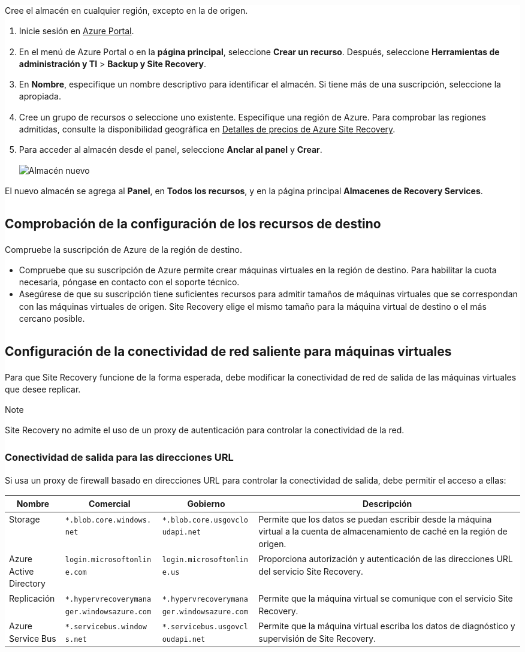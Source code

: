 Cree el almacén en cualquier región, excepto en la de origen.

1. Inicie sesión en [Azure Portal](https://portal.azure.com).
1. En el menú de Azure Portal o en la **página principal**, seleccione **Crear un recurso**. Después, seleccione **Herramientas de administración y TI** > **Backup y Site Recovery**.
1. En **Nombre**, especifique un nombre descriptivo para identificar el almacén. Si tiene más de una suscripción, seleccione la apropiada.
1. Cree un grupo de recursos o seleccione uno existente. Especifique una región de Azure. Para comprobar las regiones admitidas, consulte la disponibilidad geográfica en [Detalles de precios de Azure Site Recovery](https://azure.microsoft.com/pricing/details/site-recovery/).
1. Para acceder al almacén desde el panel, seleccione **Anclar al panel** y **Crear**.

   ![Almacén nuevo](./media/azure-to-azure-tutorial-enable-replication/new-vault-settings.png)

El nuevo almacén se agrega al **Panel**, en **Todos los recursos**, y en la página principal **Almacenes de Recovery Services**.

## <a name="verify-target-resource-settings"></a>Comprobación de la configuración de los recursos de destino

Compruebe la suscripción de Azure de la región de destino.

- Compruebe que su suscripción de Azure permite crear máquinas virtuales en la región de destino. Para habilitar la cuota necesaria, póngase en contacto con el soporte técnico.
- Asegúrese de que su suscripción tiene suficientes recursos para admitir tamaños de máquinas virtuales que se correspondan con las máquinas virtuales de origen. Site Recovery elige el mismo tamaño para la máquina virtual de destino o el más cercano posible.

## <a name="set-up-outbound-network-connectivity-for-vms"></a>Configuración de la conectividad de red saliente para máquinas virtuales

Para que Site Recovery funcione de la forma esperada, debe modificar la conectividad de red de salida de las máquinas virtuales que desee replicar.

> [!NOTE]
> Site Recovery no admite el uso de un proxy de autenticación para controlar la conectividad de la red.

### <a name="outbound-connectivity-for-urls"></a>Conectividad de salida para las direcciones URL

Si usa un proxy de firewall basado en direcciones URL para controlar la conectividad de salida, debe permitir el acceso a ellas:

| **Nombre**                  | **Comercial**                               | **Gobierno**                                 | **Descripción** |
| ------------------------- | -------------------------------------------- | ---------------------------------------------- | ----------- |
| Storage                   | `*.blob.core.windows.net`                  | `*.blob.core.usgovcloudapi.net`              | Permite que los datos se puedan escribir desde la máquina virtual a la cuenta de almacenamiento de caché en la región de origen. |
| Azure Active Directory    | `login.microsoftonline.com`                | `login.microsoftonline.us`                   | Proporciona autorización y autenticación de las direcciones URL del servicio Site Recovery. |
| Replicación               | `*.hypervrecoverymanager.windowsazure.com` | `*.hypervrecoverymanager.windowsazure.com`   | Permite que la máquina virtual se comunique con el servicio Site Recovery. |
| Azure Service Bus               | `*.servicebus.windows.net`                 | `*.servicebus.usgovcloudapi.net`             | Permite que la máquina virtual escriba los datos de diagnóstico y supervisión de Site Recovery. |
